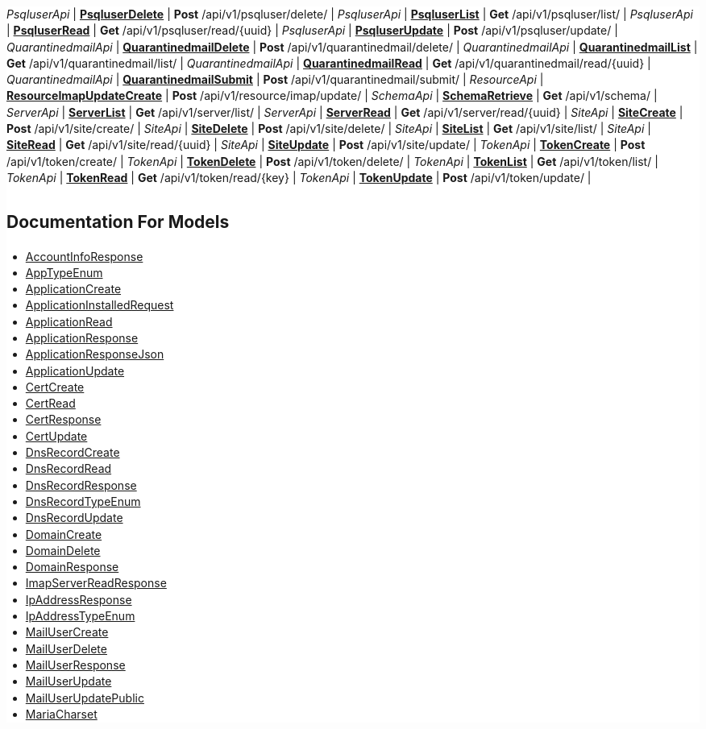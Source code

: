*PsqluserApi* | [**PsqluserDelete**](docs/PsqluserApi.md#psqluserdelete) | **Post** /api/v1/psqluser/delete/ | 
*PsqluserApi* | [**PsqluserList**](docs/PsqluserApi.md#psqluserlist) | **Get** /api/v1/psqluser/list/ | 
*PsqluserApi* | [**PsqluserRead**](docs/PsqluserApi.md#psqluserread) | **Get** /api/v1/psqluser/read/{uuid} | 
*PsqluserApi* | [**PsqluserUpdate**](docs/PsqluserApi.md#psqluserupdate) | **Post** /api/v1/psqluser/update/ | 
*QuarantinedmailApi* | [**QuarantinedmailDelete**](docs/QuarantinedmailApi.md#quarantinedmaildelete) | **Post** /api/v1/quarantinedmail/delete/ | 
*QuarantinedmailApi* | [**QuarantinedmailList**](docs/QuarantinedmailApi.md#quarantinedmaillist) | **Get** /api/v1/quarantinedmail/list/ | 
*QuarantinedmailApi* | [**QuarantinedmailRead**](docs/QuarantinedmailApi.md#quarantinedmailread) | **Get** /api/v1/quarantinedmail/read/{uuid} | 
*QuarantinedmailApi* | [**QuarantinedmailSubmit**](docs/QuarantinedmailApi.md#quarantinedmailsubmit) | **Post** /api/v1/quarantinedmail/submit/ | 
*ResourceApi* | [**ResourceImapUpdateCreate**](docs/ResourceApi.md#resourceimapupdatecreate) | **Post** /api/v1/resource/imap/update/ | 
*SchemaApi* | [**SchemaRetrieve**](docs/SchemaApi.md#schemaretrieve) | **Get** /api/v1/schema/ | 
*ServerApi* | [**ServerList**](docs/ServerApi.md#serverlist) | **Get** /api/v1/server/list/ | 
*ServerApi* | [**ServerRead**](docs/ServerApi.md#serverread) | **Get** /api/v1/server/read/{uuid} | 
*SiteApi* | [**SiteCreate**](docs/SiteApi.md#sitecreate) | **Post** /api/v1/site/create/ | 
*SiteApi* | [**SiteDelete**](docs/SiteApi.md#sitedelete) | **Post** /api/v1/site/delete/ | 
*SiteApi* | [**SiteList**](docs/SiteApi.md#sitelist) | **Get** /api/v1/site/list/ | 
*SiteApi* | [**SiteRead**](docs/SiteApi.md#siteread) | **Get** /api/v1/site/read/{uuid} | 
*SiteApi* | [**SiteUpdate**](docs/SiteApi.md#siteupdate) | **Post** /api/v1/site/update/ | 
*TokenApi* | [**TokenCreate**](docs/TokenApi.md#tokencreate) | **Post** /api/v1/token/create/ | 
*TokenApi* | [**TokenDelete**](docs/TokenApi.md#tokendelete) | **Post** /api/v1/token/delete/ | 
*TokenApi* | [**TokenList**](docs/TokenApi.md#tokenlist) | **Get** /api/v1/token/list/ | 
*TokenApi* | [**TokenRead**](docs/TokenApi.md#tokenread) | **Get** /api/v1/token/read/{key} | 
*TokenApi* | [**TokenUpdate**](docs/TokenApi.md#tokenupdate) | **Post** /api/v1/token/update/ | 

## Documentation For Models

 - [AccountInfoResponse](docs/AccountInfoResponse.md)
 - [AppTypeEnum](docs/AppTypeEnum.md)
 - [ApplicationCreate](docs/ApplicationCreate.md)
 - [ApplicationInstalledRequest](docs/ApplicationInstalledRequest.md)
 - [ApplicationRead](docs/ApplicationRead.md)
 - [ApplicationResponse](docs/ApplicationResponse.md)
 - [ApplicationResponseJson](docs/ApplicationResponseJson.md)
 - [ApplicationUpdate](docs/ApplicationUpdate.md)
 - [CertCreate](docs/CertCreate.md)
 - [CertRead](docs/CertRead.md)
 - [CertResponse](docs/CertResponse.md)
 - [CertUpdate](docs/CertUpdate.md)
 - [DnsRecordCreate](docs/DnsRecordCreate.md)
 - [DnsRecordRead](docs/DnsRecordRead.md)
 - [DnsRecordResponse](docs/DnsRecordResponse.md)
 - [DnsRecordTypeEnum](docs/DnsRecordTypeEnum.md)
 - [DnsRecordUpdate](docs/DnsRecordUpdate.md)
 - [DomainCreate](docs/DomainCreate.md)
 - [DomainDelete](docs/DomainDelete.md)
 - [DomainResponse](docs/DomainResponse.md)
 - [ImapServerReadResponse](docs/ImapServerReadResponse.md)
 - [IpAddressResponse](docs/IpAddressResponse.md)
 - [IpAddressTypeEnum](docs/IpAddressTypeEnum.md)
 - [MailUserCreate](docs/MailUserCreate.md)
 - [MailUserDelete](docs/MailUserDelete.md)
 - [MailUserResponse](docs/MailUserResponse.md)
 - [MailUserUpdate](docs/MailUserUpdate.md)
 - [MailUserUpdatePublic](docs/MailUserUpdatePublic.md)
 - [MariaCharset](docs/MariaCharset.md)